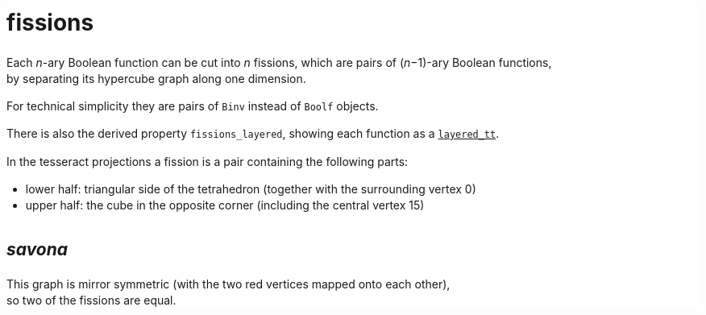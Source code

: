 # fissions

Each _n_-ary Boolean function can be cut into _n_ fissions, which are pairs of (_n_&minus;1)-ary Boolean functions,<br>
by separating its hypercube graph along one dimension.

For technical simplicity they are pairs of `Binv` instead of `Boolf` objects.

There is also the derived property `fissions_layered`,
showing each function as a [`layered_tt`](../_layered/).

In the tesseract projections a fission is a pair containing the following parts:
* lower half: triangular side of the tetrahedron (together with the surrounding vertex 0)
* upper half: the cube in the opposite corner (including the central vertex 15)

## _savona_

This graph is mirror symmetric (with the two red vertices mapped onto each other),<br>
so two of the fissions are equal.
